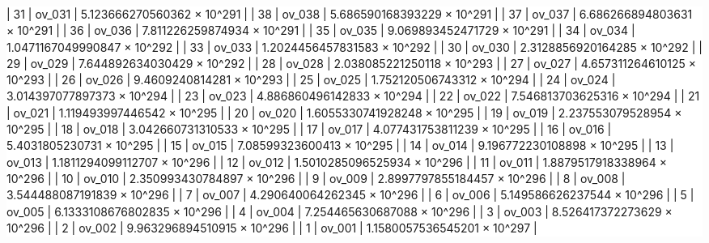 | 31 | ov_031 | 5.123666270560362 × 10^291 |
| 38 | ov_038 | 5.686590168393229 × 10^291 |
| 37 | ov_037 | 6.686266894803631 × 10^291 |
| 36 | ov_036 | 7.811226259874934 × 10^291 |
| 35 | ov_035 | 9.069893452471729 × 10^291 |
| 34 | ov_034 | 1.0471167049990847 × 10^292 |
| 33 | ov_033 | 1.2024456457831583 × 10^292 |
| 30 | ov_030 | 2.3128856920164285 × 10^292 |
| 29 | ov_029 | 7.644892634030429 × 10^292 |
| 28 | ov_028 | 2.038085221250118 × 10^293 |
| 27 | ov_027 | 4.657311264610125 × 10^293 |
| 26 | ov_026 | 9.4609240814281 × 10^293 |
| 25 | ov_025 | 1.752120506743312 × 10^294 |
| 24 | ov_024 | 3.014397077897373 × 10^294 |
| 23 | ov_023 | 4.886860496142833 × 10^294 |
| 22 | ov_022 | 7.546813703625316 × 10^294 |
| 21 | ov_021 | 1.119493997446542 × 10^295 |
| 20 | ov_020 | 1.6055330741928248 × 10^295 |
| 19 | ov_019 | 2.237553079528954 × 10^295 |
| 18 | ov_018 | 3.042660731310533 × 10^295 |
| 17 | ov_017 | 4.077431753811239 × 10^295 |
| 16 | ov_016 | 5.4031805230731 × 10^295 |
| 15 | ov_015 | 7.08599323600413 × 10^295 |
| 14 | ov_014 | 9.196772230108898 × 10^295 |
| 13 | ov_013 | 1.1811294099112707 × 10^296 |
| 12 | ov_012 | 1.5010285096525934 × 10^296 |
| 11 | ov_011 | 1.8879517918338964 × 10^296 |
| 10 | ov_010 | 2.350993430784897 × 10^296 |
| 9 | ov_009 | 2.8997797855184457 × 10^296 |
| 8 | ov_008 | 3.544488087191839 × 10^296 |
| 7 | ov_007 | 4.290640064262345 × 10^296 |
| 6 | ov_006 | 5.149586626237544 × 10^296 |
| 5 | ov_005 | 6.1333108676802835 × 10^296 |
| 4 | ov_004 | 7.254465630687088 × 10^296 |
| 3 | ov_003 | 8.526417372273629 × 10^296 |
| 2 | ov_002 | 9.963296894510915 × 10^296 |
| 1 | ov_001 | 1.1580057536545201 × 10^297 |

